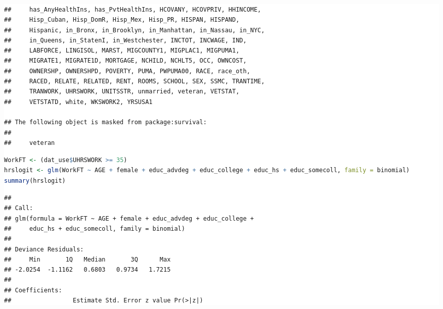     ##     has_AnyHealthIns, has_PvtHealthIns, HCOVANY, HCOVPRIV, HHINCOME,
    ##     Hisp_Cuban, Hisp_DomR, Hisp_Mex, Hisp_PR, HISPAN, HISPAND,
    ##     Hispanic, in_Bronx, in_Brooklyn, in_Manhattan, in_Nassau, in_NYC,
    ##     in_Queens, in_StatenI, in_Westchester, INCTOT, INCWAGE, IND,
    ##     LABFORCE, LINGISOL, MARST, MIGCOUNTY1, MIGPLAC1, MIGPUMA1,
    ##     MIGRATE1, MIGRATE1D, MORTGAGE, NCHILD, NCHLT5, OCC, OWNCOST,
    ##     OWNERSHP, OWNERSHPD, POVERTY, PUMA, PWPUMA00, RACE, race_oth,
    ##     RACED, RELATE, RELATED, RENT, ROOMS, SCHOOL, SEX, SSMC, TRANTIME,
    ##     TRANWORK, UHRSWORK, UNITSSTR, unmarried, veteran, VETSTAT,
    ##     VETSTATD, white, WKSWORK2, YRSUSA1

    ## The following object is masked from package:survival:
    ## 
    ##     veteran

``` r
WorkFT <- (dat_use$UHRSWORK >= 35)
hrslogit <- glm(WorkFT ~ AGE + female + educ_advdeg + educ_college + educ_hs + educ_somecoll, family = binomial)
summary(hrslogit)
```

    ## 
    ## Call:
    ## glm(formula = WorkFT ~ AGE + female + educ_advdeg + educ_college + 
    ##     educ_hs + educ_somecoll, family = binomial)
    ## 
    ## Deviance Residuals: 
    ##     Min       1Q   Median       3Q      Max  
    ## -2.0254  -1.1162   0.6803   0.9734   1.7215  
    ## 
    ## Coefficients:
    ##                 Estimate Std. Error z value Pr(>|z|)    